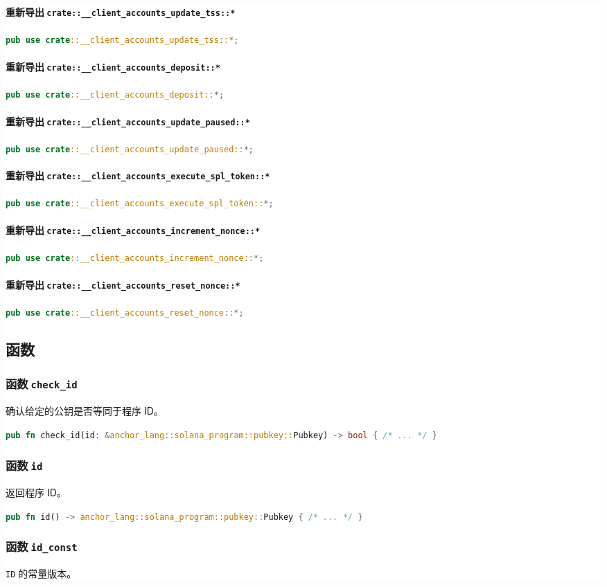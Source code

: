 #### 重新导出 `crate::__client_accounts_update_tss::*`

```rust
pub use crate::__client_accounts_update_tss::*;
```

#### 重新导出 `crate::__client_accounts_deposit::*`

```rust
pub use crate::__client_accounts_deposit::*;
```

#### 重新导出 `crate::__client_accounts_update_paused::*`

```rust
pub use crate::__client_accounts_update_paused::*;
```

#### 重新导出 `crate::__client_accounts_execute_spl_token::*`

```rust
pub use crate::__client_accounts_execute_spl_token::*;
```

#### 重新导出 `crate::__client_accounts_increment_nonce::*`

```rust
pub use crate::__client_accounts_increment_nonce::*;
```

#### 重新导出 `crate::__client_accounts_reset_nonce::*`

```rust
pub use crate::__client_accounts_reset_nonce::*;
```

## 函数

### 函数 `check_id`

确认给定的公钥是否等同于程序 ID。

```rust
pub fn check_id(id: &anchor_lang::solana_program::pubkey::Pubkey) -> bool { /* ... */ }
```

### 函数 `id`

返回程序 ID。

```rust
pub fn id() -> anchor_lang::solana_program::pubkey::Pubkey { /* ... */ }
```

### 函数 `id_const`

`ID` 的常量版本。
